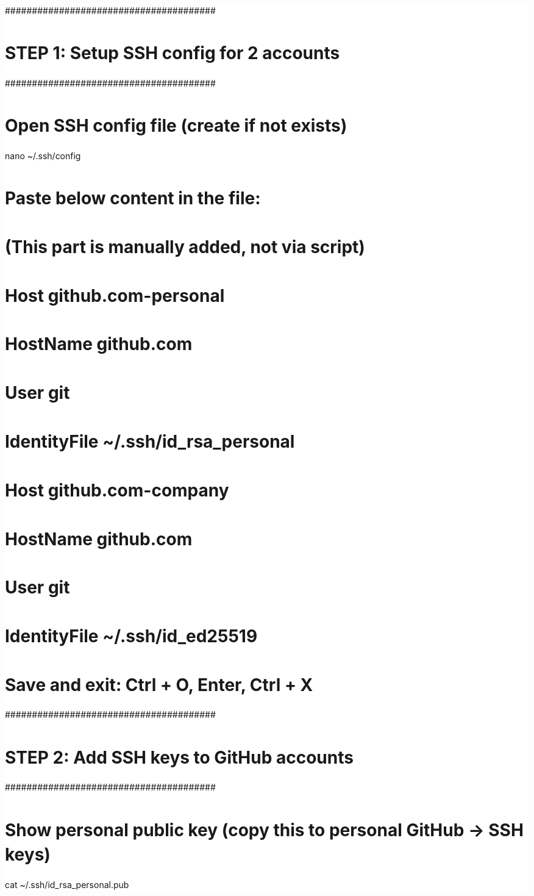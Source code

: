 #######################################
# STEP 1: Setup SSH config for 2 accounts
#######################################

# Open SSH config file (create if not exists)
nano ~/.ssh/config

# Paste below content in the file:
# (This part is manually added, not via script)
#
# Host github.com-personal
#   HostName github.com
#   User git
#   IdentityFile ~/.ssh/id_rsa_personal
#
# Host github.com-company
#   HostName github.com
#   User git
#   IdentityFile ~/.ssh/id_ed25519
#
# Save and exit: Ctrl + O, Enter, Ctrl + X

#######################################
# STEP 2: Add SSH keys to GitHub accounts
#######################################

# Show personal public key (copy this to personal GitHub -> SSH keys)
cat ~/.ssh/id_rsa_personal.pub
